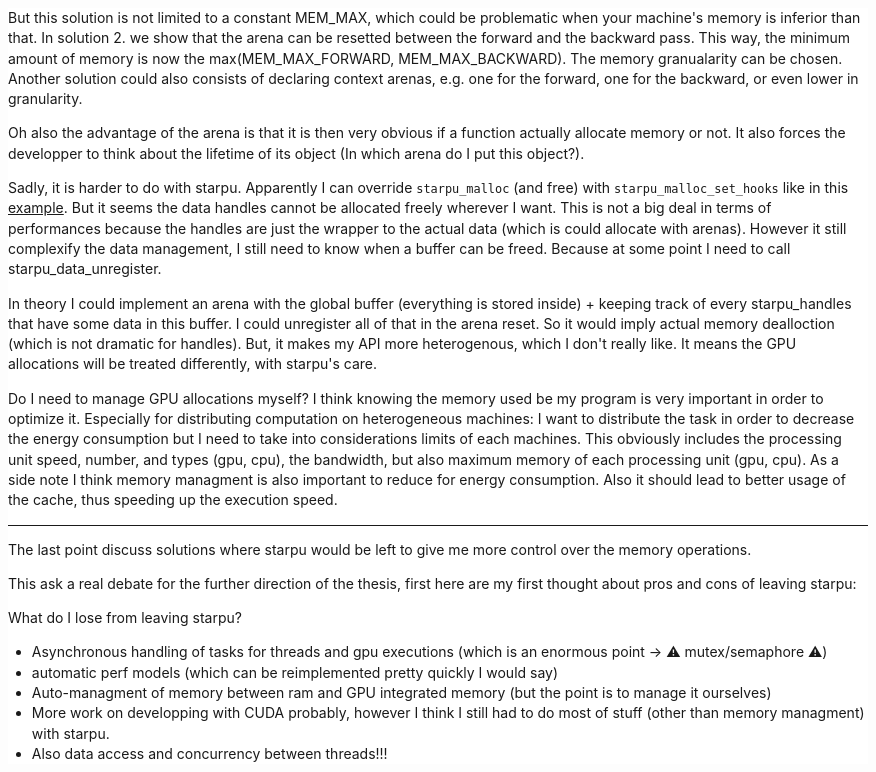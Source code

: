 But this solution is not limited to a constant MEM_MAX, which could be problematic when your machine's memory is inferior than that. 
In solution 2. we show that the arena can be resetted between the forward and the backward pass.
This way, the minimum amount of memory is now the max(MEM_MAX_FORWARD, MEM_MAX_BACKWARD).
The memory granualarity can be chosen.
Another solution could also consists of declaring context arenas, e.g. one for the forward, one for the backward, or even lower in granularity.

Oh also the advantage of the arena is that it is then very obvious if a function actually allocate memory or not.
It also forces the developper to think about the lifetime of its object (In which arena do I put this object?).

Sadly, it is harder to do with starpu.
Apparently I can override `starpu_malloc` (and free) with `starpu_malloc_set_hooks` like in this [example](https://gitlab.inria.fr/starpu/starpu/-/blob/master/examples/basic_examples/hooks.c?ref_type=heads).
But it seems the data handles cannot be allocated freely wherever I want.
This is not a big deal in terms of performances because the handles are just the wrapper to the actual data (which is could allocate with arenas).
However it still complexify the data management, I still need to know when a buffer can be freed.
Because at some point I need to call starpu_data_unregister.

In theory I could implement an arena with the global buffer (everything is stored inside) + keeping track of every starpu_handles that have some data
in this buffer.
I could unregister all of that in the arena reset.
So it would imply actual memory dealloction (which is not dramatic for handles).
But, it makes my API more heterogenous, which I don't really like.
It means the GPU allocations will be treated differently, with starpu's care.

Do I need to manage GPU allocations myself? 
I think knowing the memory used be my program is very important in order to optimize it.
Especially for distributing computation on heterogeneous machines: I want to distribute the task in order to
decrease the energy consumption but I need to take into considerations limits of each machines.
This obviously includes the processing unit speed, number, and types (gpu, cpu), the bandwidth,
but also maximum memory of each processing unit (gpu, cpu).
As a side note I think memory managment is also important to reduce for energy consumption.
Also it should lead to better usage of the cache, thus speeding up the execution speed.

-------------------------------------------------------------------------------
The last point discuss solutions where starpu would be left to give me more control over the memory operations.

This ask a real debate for the further direction of the thesis, first here are my first thought about pros and cons of leaving starpu:

What do I lose from leaving starpu?
- Asynchronous handling of tasks for threads and gpu executions (which is an enormous point -> ⚠️ mutex/semaphore ⚠️)
- automatic perf models (which can be reimplemented pretty quickly I would say)
- Auto-managment of memory between ram and GPU integrated memory (but the point is to manage it ourselves)
- More work on developping with CUDA probably, however I think I still had to do most of stuff (other than  memory managment) with starpu.
- Also data access and concurrency between threads!!!
